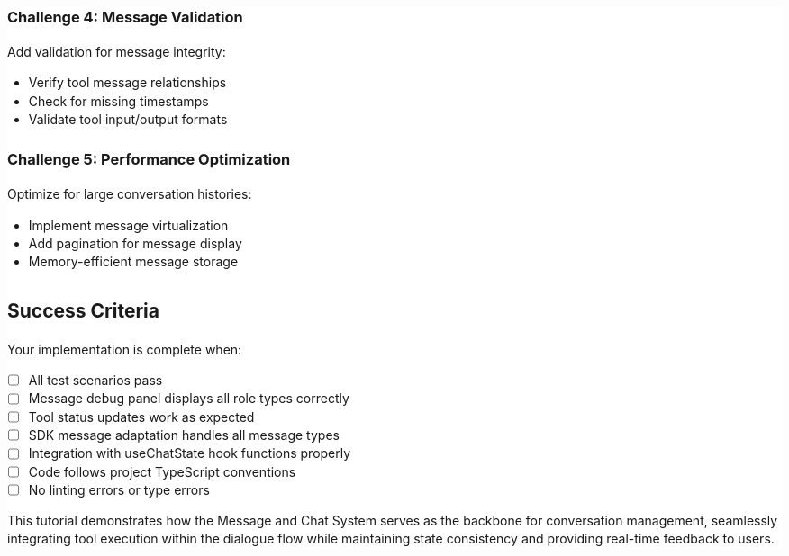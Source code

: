 ### Challenge 4: Message Validation
Add validation for message integrity:
- Verify tool message relationships
- Check for missing timestamps
- Validate tool input/output formats

### Challenge 5: Performance Optimization
Optimize for large conversation histories:
- Implement message virtualization
- Add pagination for message display
- Memory-efficient message storage

## Success Criteria

Your implementation is complete when:
- [ ] All test scenarios pass
- [ ] Message debug panel displays all role types correctly
- [ ] Tool status updates work as expected
- [ ] SDK message adaptation handles all message types
- [ ] Integration with useChatState hook functions properly
- [ ] Code follows project TypeScript conventions
- [ ] No linting errors or type errors

This tutorial demonstrates how the Message and Chat System serves as the backbone for conversation management, seamlessly integrating tool execution within the dialogue flow while maintaining state consistency and providing real-time feedback to users.
